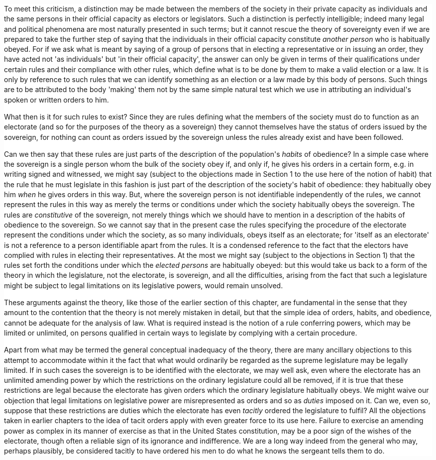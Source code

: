 To meet this criticism, a distinction may be made between the members of the society in their private capacity as individuals and the same persons in their official capacity as electors or legislators. Such a distinction is perfectly intelligible; indeed many legal and political phenomena are most naturally presented in such terms; but it cannot rescue the theory of sovereignty even if we are prepared to take the further step of saying that the individuals in their official capacity constitute *another person* who is habitually obeyed. For if we ask what is meant by saying of a group of persons that in electing a representative or in issuing an order, they have acted not 'as individuals' but 'in their official capacity', the answer can only be given in terms of their qualifications under certain rules and their compliance with other rules, which define what is to be done by them to make a valid election or a law. It is only by reference to such rules that we can identify something as an election or a law made by this body of persons. Such things are to be attributed to the body 'making' them not by the same simple natural test which we use in attributing an individual's spoken or written orders to him.

What then is it for such rules to exist? Since they are rules defining what the members of the society must do to function as an electorate (and so for the purposes of the theory as a sovereign) they cannot themselves have the status of orders issued by the sovereign, for nothing can count as orders issued by the sovereign unless the rules already exist and have been followed.

Can we then say that these rules are just parts of the description of the population's *habits* of obedience? In a simple case where the sovereign is a single person whom the bulk of the society obey if, and only if, he gives his orders in a certain form, e.g. in writing signed and witnessed, we might say (subject to the objections made in Section 1 to the use here of the notion of habit) that the rule that he must legislate in this fashion is just part of the description of the society's habit of obedience: they habitually obey him *when* he gives orders in this way. But, where the sovereign person is not identifiable independently of the rules, we cannot represent the rules in this way as merely the terms or conditions under which the society habitually obeys the sovereign. The rules are *constitutive* of the sovereign, not merely things which we should have to mention in a description of the habits of obedience to the sovereign. So we cannot say that in the present case the rules specifying the procedure of the electorate represent the conditions under which the society, as so many individuals, obeys itself as an electorate; for 'itself as an electorate' is not a reference to a person identifiable apart from the rules. It is a condensed reference to the fact that the electors have complied with rules in electing their representatives. At the most we might say (subject to the objections in Section 1) that the rules set forth the conditions under which the *elected persons* are habitually obeyed: but this would take us back to a form of the theory in which the legislature, not the electorate, is sovereign, and all the difficulties, arising from the fact that such a legislature might be subject to legal limitations on its legislative powers, would remain unsolved.

These arguments against the theory, like those of the earlier section of this chapter, are fundamental in the sense that they amount to the contention that the theory is not merely mistaken in detail, but that the simple idea of orders, habits, and obedience, cannot be adequate for the analysis of law. What is required instead is the notion of a rule conferring powers, which may be limited or unlimited, on persons qualified in certain ways to legislate by complying with a certain procedure.

Apart from what may be termed the general conceptual inadequacy of the theory, there are many ancillary objections to this attempt to accommodate within it the fact that what would ordinarily be regarded as the supreme legislature may be legally limited. If in such cases the sovereign is to be identified with the electorate, we may well ask, even where the electorate has an unlimited amending power by which the restrictions on the ordinary legislature could all be removed, if it is true that these restrictions are legal because the electorate has given orders which the ordinary legislature habitually obeys. We might waive our objection that legal limitations on legislative power are misrepresented as orders and so as *duties* imposed on it. Can we, even so, suppose that these restrictions are duties which the electorate has even *tacitly* ordered the legislature to fulfil? All the objections taken in earlier chapters to the idea of tacit orders apply with even greater force to its use here. Failure to exercise an amending power as complex in its manner of exercise as that in the United States constitution, may be a poor sign of the wishes of the electorate, though often a reliable sign of its ignorance and indifference. We are a long way indeed from the general who may, perhaps plausibly, be considered tacitly to have ordered his men to do what he knows the sergeant tells them to do.
